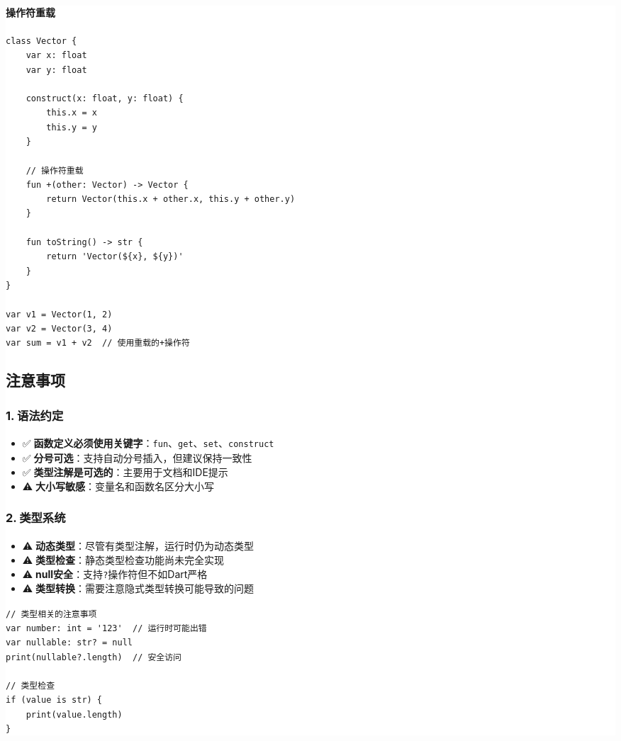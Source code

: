 #### 操作符重载
```hetu
class Vector {
    var x: float
    var y: float
    
    construct(x: float, y: float) {
        this.x = x
        this.y = y
    }
    
    // 操作符重载
    fun +(other: Vector) -> Vector {
        return Vector(this.x + other.x, this.y + other.y)
    }
    
    fun toString() -> str {
        return 'Vector(${x}, ${y})'
    }
}

var v1 = Vector(1, 2)
var v2 = Vector(3, 4)
var sum = v1 + v2  // 使用重载的+操作符
```

## 注意事项

### 1. 语法约定

- ✅ **函数定义必须使用关键字**：`fun`、`get`、`set`、`construct`
- ✅ **分号可选**：支持自动分号插入，但建议保持一致性
- ✅ **类型注解是可选的**：主要用于文档和IDE提示
- ⚠️ **大小写敏感**：变量名和函数名区分大小写

### 2. 类型系统

- ⚠️ **动态类型**：尽管有类型注解，运行时仍为动态类型
- ⚠️ **类型检查**：静态类型检查功能尚未完全实现
- ⚠️ **null安全**：支持`?`操作符但不如Dart严格
- ⚠️ **类型转换**：需要注意隐式类型转换可能导致的问题

```hetu
// 类型相关的注意事项
var number: int = '123'  // 运行时可能出错
var nullable: str? = null
print(nullable?.length)  // 安全访问

// 类型检查
if (value is str) {
    print(value.length)
}
```
